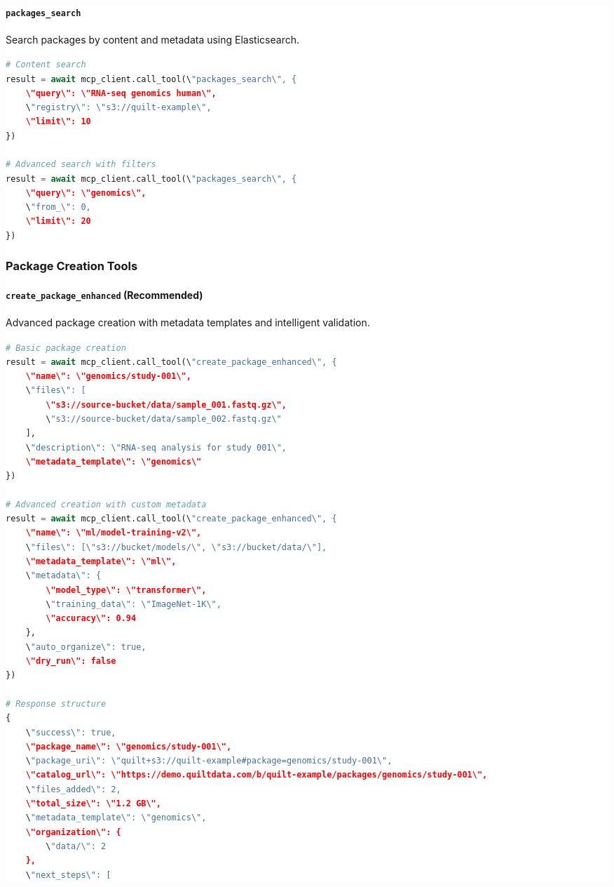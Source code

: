 #### `packages_search`

Search packages by content and metadata using Elasticsearch.

```python
# Content search
result = await mcp_client.call_tool(\"packages_search\", {
    \"query\": \"RNA-seq genomics human\",
    \"registry\": \"s3://quilt-example\",
    \"limit\": 10
})

# Advanced search with filters
result = await mcp_client.call_tool(\"packages_search\", {
    \"query\": \"genomics\",
    \"from_\": 0,
    \"limit\": 20
})
```

### Package Creation Tools

#### `create_package_enhanced` (Recommended)

Advanced package creation with metadata templates and intelligent validation.

```python
# Basic package creation
result = await mcp_client.call_tool(\"create_package_enhanced\", {
    \"name\": \"genomics/study-001\",
    \"files\": [
        \"s3://source-bucket/data/sample_001.fastq.gz\",
        \"s3://source-bucket/data/sample_002.fastq.gz\"
    ],
    \"description\": \"RNA-seq analysis for study 001\",
    \"metadata_template\": \"genomics\"
})

# Advanced creation with custom metadata
result = await mcp_client.call_tool(\"create_package_enhanced\", {
    \"name\": \"ml/model-training-v2\",
    \"files\": [\"s3://bucket/models/\", \"s3://bucket/data/\"],
    \"metadata_template\": \"ml\",
    \"metadata\": {
        \"model_type\": \"transformer\",
        \"training_data\": \"ImageNet-1K\",
        \"accuracy\": 0.94
    },
    \"auto_organize\": true,
    \"dry_run\": false
})

# Response structure
{
    \"success\": true,
    \"package_name\": \"genomics/study-001\",
    \"package_uri\": \"quilt+s3://quilt-example#package=genomics/study-001\",
    \"catalog_url\": \"https://demo.quiltdata.com/b/quilt-example/packages/genomics/study-001\",
    \"files_added\": 2,
    \"total_size\": \"1.2 GB\",
    \"metadata_template\": \"genomics\",
    \"organization\": {
        \"data/\": 2
    },
    \"next_steps\": [
```
